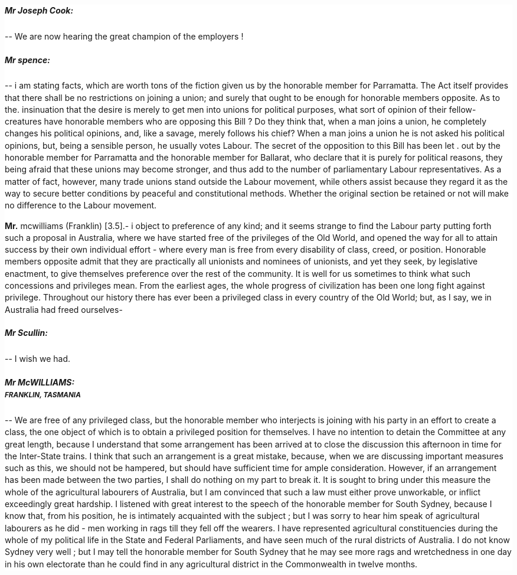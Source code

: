 ##### Mr Joseph Cook:

--  We are now hearing the great champion of the employers ! 

##### Mr spence:

-- i  am stating facts, which are worth tons of the fiction given us by the honorable member for Parramatta. The Act itself provides that there shall be no restrictions on joining a union; and surely that ought to be enough for honorable members opposite. As to the. insinuation that the desire is merely to get men into unions for political purposes, what sort of opinion of their fellow-creatures have honorable members who are opposing this Bill ? Do they think that, when a man joins a union, he completely changes his political opinions, and, like a savage, merely follows his chief? When a man joins a union he is not asked his political opinions, but, being a sensible person, he usually votes Labour. The secret of the opposition to this Bill has been let . out by the honorable member for Parramatta and the honorable member for Ballarat, who declare that it is purely for political reasons, they being afraid that these unions may become stronger, and thus add to the number of parliamentary Labour representatives. As a matter of fact, however, many trade unions stand outside the Labour movement, while others assist because they regard it as the way to secure better conditions by peaceful and constitutional methods. Whether the original section be retained or not will make no difference to the Labour movement. 


 **Mr.** mcwilliams  (Franklin)  [3.5].- i  object to preference of any kind; and it seems strange to find the Labour party putting forth such a proposal in Australia, where we have started free of the privileges of the Old World, and opened the way for all to attain success by their own individual effort - where every man is free from every disability of class, creed, or position. Honorable members opposite admit that they are practically all unionists and nominees of unionists, and yet they seek, by legislative enactment, to give themselves preference over the rest of the community. It is well for us sometimes to think what such concessions and privileges mean. From the earliest ages, the whole progress of civilization has been one long fight against privilege. Throughout our history there has ever been a privileged class in every country of the Old World; but, as I say, we in Australia had freed ourselves- 

##### Mr Scullin:

--  I wish we had. 

##### Mr McWILLIAMS:<br><small class="text-muted">FRANKLIN, TASMANIA</small>

-- We are free of any privileged class, but the honorable member who interjects is joining with his party in an effort to create a class, the one object of which is to obtain a privileged position for themselves. I have no intention to detain the Committee at any great length, because I understand that some arrangement has been arrived at to close the discussion this afternoon in time for the Inter-State trains. I think that such an arrangement is a great mistake, because, when we are discussing important measures such as this, we should not be hampered, but should have sufficient time for ample consideration. However, if an arrangement has been made between the two parties, I shall do nothing on my part to break it. It is sought to bring under this measure the whole of the agricultural labourers of Australia, but I am convinced that such a law must either prove unworkable, or inflict exceedingly great hardship. I listened with great interest to the speech of the honorable member for South Sydney, because I know that, from his position, he is intimately acquainted with the subject ; but I was sorry to hear him speak of agricultural labourers as he did - men working in rags till they fell off the wearers. I have represented agricultural constituencies during the whole of my political life in the State and Federal Parliaments, and have seen much of the rural districts of Australia. I do not know Sydney very well ; but I may tell the honorable member for South Sydney that he may see more rags and wretchedness in one day in his own electorate than he could find in any agricultural district in the Commonwealth in twelve months. 
